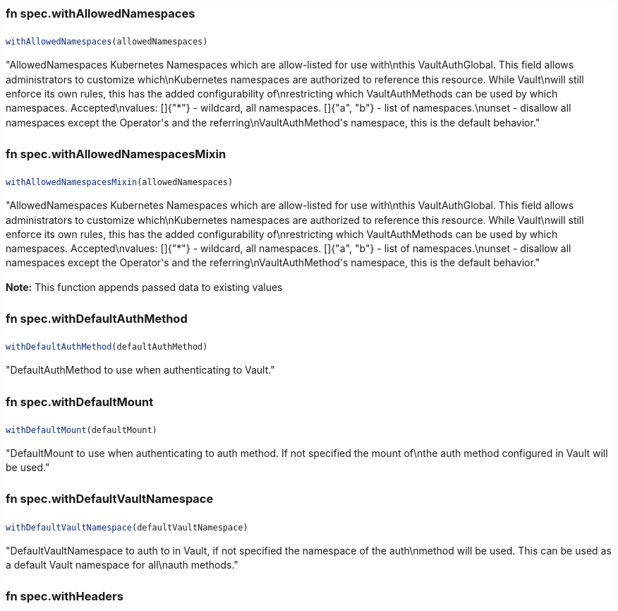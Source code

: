 ### fn spec.withAllowedNamespaces

```ts
withAllowedNamespaces(allowedNamespaces)
```

"AllowedNamespaces Kubernetes Namespaces which are allow-listed for use with\nthis VaultAuthGlobal. This field allows administrators to customize which\nKubernetes namespaces are authorized to reference this resource. While Vault\nwill still enforce its own rules, this has the added configurability of\nrestricting which VaultAuthMethods can be used by which namespaces. Accepted\nvalues: []{\"*\"} - wildcard, all namespaces. []{\"a\", \"b\"} - list of namespaces.\nunset - disallow all namespaces except the Operator's and the referring\nVaultAuthMethod's namespace, this is the default behavior."

### fn spec.withAllowedNamespacesMixin

```ts
withAllowedNamespacesMixin(allowedNamespaces)
```

"AllowedNamespaces Kubernetes Namespaces which are allow-listed for use with\nthis VaultAuthGlobal. This field allows administrators to customize which\nKubernetes namespaces are authorized to reference this resource. While Vault\nwill still enforce its own rules, this has the added configurability of\nrestricting which VaultAuthMethods can be used by which namespaces. Accepted\nvalues: []{\"*\"} - wildcard, all namespaces. []{\"a\", \"b\"} - list of namespaces.\nunset - disallow all namespaces except the Operator's and the referring\nVaultAuthMethod's namespace, this is the default behavior."

**Note:** This function appends passed data to existing values

### fn spec.withDefaultAuthMethod

```ts
withDefaultAuthMethod(defaultAuthMethod)
```

"DefaultAuthMethod to use when authenticating to Vault."

### fn spec.withDefaultMount

```ts
withDefaultMount(defaultMount)
```

"DefaultMount to use when authenticating to auth method. If not specified the mount of\nthe auth method configured in Vault will be used."

### fn spec.withDefaultVaultNamespace

```ts
withDefaultVaultNamespace(defaultVaultNamespace)
```

"DefaultVaultNamespace to auth to in Vault, if not specified the namespace of the auth\nmethod will be used. This can be used as a default Vault namespace for all\nauth methods."

### fn spec.withHeaders
